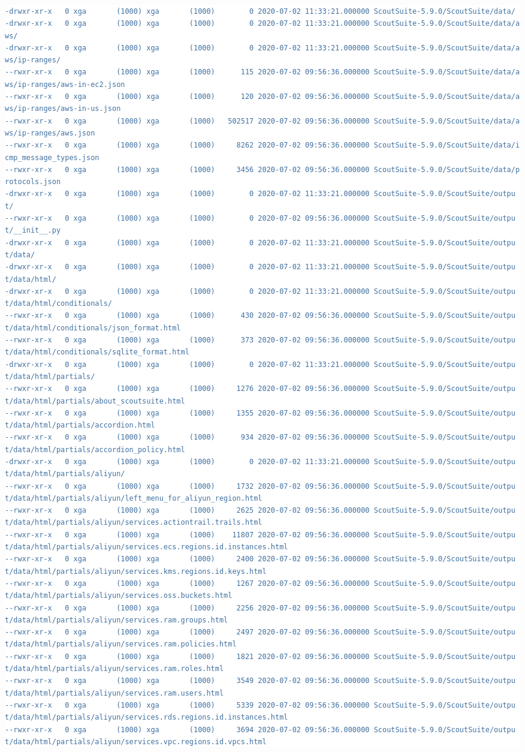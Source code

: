 ```diff
-drwxr-xr-x   0 xga       (1000) xga       (1000)        0 2020-07-02 11:33:21.000000 ScoutSuite-5.9.0/ScoutSuite/data/
-drwxr-xr-x   0 xga       (1000) xga       (1000)        0 2020-07-02 11:33:21.000000 ScoutSuite-5.9.0/ScoutSuite/data/aws/
-drwxr-xr-x   0 xga       (1000) xga       (1000)        0 2020-07-02 11:33:21.000000 ScoutSuite-5.9.0/ScoutSuite/data/aws/ip-ranges/
--rwxr-xr-x   0 xga       (1000) xga       (1000)      115 2020-07-02 09:56:36.000000 ScoutSuite-5.9.0/ScoutSuite/data/aws/ip-ranges/aws-in-ec2.json
--rwxr-xr-x   0 xga       (1000) xga       (1000)      120 2020-07-02 09:56:36.000000 ScoutSuite-5.9.0/ScoutSuite/data/aws/ip-ranges/aws-in-us.json
--rwxr-xr-x   0 xga       (1000) xga       (1000)   502517 2020-07-02 09:56:36.000000 ScoutSuite-5.9.0/ScoutSuite/data/aws/ip-ranges/aws.json
--rwxr-xr-x   0 xga       (1000) xga       (1000)     8262 2020-07-02 09:56:36.000000 ScoutSuite-5.9.0/ScoutSuite/data/icmp_message_types.json
--rwxr-xr-x   0 xga       (1000) xga       (1000)     3456 2020-07-02 09:56:36.000000 ScoutSuite-5.9.0/ScoutSuite/data/protocols.json
-drwxr-xr-x   0 xga       (1000) xga       (1000)        0 2020-07-02 11:33:21.000000 ScoutSuite-5.9.0/ScoutSuite/output/
--rwxr-xr-x   0 xga       (1000) xga       (1000)        0 2020-07-02 09:56:36.000000 ScoutSuite-5.9.0/ScoutSuite/output/__init__.py
-drwxr-xr-x   0 xga       (1000) xga       (1000)        0 2020-07-02 11:33:21.000000 ScoutSuite-5.9.0/ScoutSuite/output/data/
-drwxr-xr-x   0 xga       (1000) xga       (1000)        0 2020-07-02 11:33:21.000000 ScoutSuite-5.9.0/ScoutSuite/output/data/html/
-drwxr-xr-x   0 xga       (1000) xga       (1000)        0 2020-07-02 11:33:21.000000 ScoutSuite-5.9.0/ScoutSuite/output/data/html/conditionals/
--rwxr-xr-x   0 xga       (1000) xga       (1000)      430 2020-07-02 09:56:36.000000 ScoutSuite-5.9.0/ScoutSuite/output/data/html/conditionals/json_format.html
--rwxr-xr-x   0 xga       (1000) xga       (1000)      373 2020-07-02 09:56:36.000000 ScoutSuite-5.9.0/ScoutSuite/output/data/html/conditionals/sqlite_format.html
-drwxr-xr-x   0 xga       (1000) xga       (1000)        0 2020-07-02 11:33:21.000000 ScoutSuite-5.9.0/ScoutSuite/output/data/html/partials/
--rwxr-xr-x   0 xga       (1000) xga       (1000)     1276 2020-07-02 09:56:36.000000 ScoutSuite-5.9.0/ScoutSuite/output/data/html/partials/about_scoutsuite.html
--rwxr-xr-x   0 xga       (1000) xga       (1000)     1355 2020-07-02 09:56:36.000000 ScoutSuite-5.9.0/ScoutSuite/output/data/html/partials/accordion.html
--rwxr-xr-x   0 xga       (1000) xga       (1000)      934 2020-07-02 09:56:36.000000 ScoutSuite-5.9.0/ScoutSuite/output/data/html/partials/accordion_policy.html
-drwxr-xr-x   0 xga       (1000) xga       (1000)        0 2020-07-02 11:33:21.000000 ScoutSuite-5.9.0/ScoutSuite/output/data/html/partials/aliyun/
--rwxr-xr-x   0 xga       (1000) xga       (1000)     1732 2020-07-02 09:56:36.000000 ScoutSuite-5.9.0/ScoutSuite/output/data/html/partials/aliyun/left_menu_for_aliyun_region.html
--rwxr-xr-x   0 xga       (1000) xga       (1000)     2625 2020-07-02 09:56:36.000000 ScoutSuite-5.9.0/ScoutSuite/output/data/html/partials/aliyun/services.actiontrail.trails.html
--rwxr-xr-x   0 xga       (1000) xga       (1000)    11807 2020-07-02 09:56:36.000000 ScoutSuite-5.9.0/ScoutSuite/output/data/html/partials/aliyun/services.ecs.regions.id.instances.html
--rwxr-xr-x   0 xga       (1000) xga       (1000)     2400 2020-07-02 09:56:36.000000 ScoutSuite-5.9.0/ScoutSuite/output/data/html/partials/aliyun/services.kms.regions.id.keys.html
--rwxr-xr-x   0 xga       (1000) xga       (1000)     1267 2020-07-02 09:56:36.000000 ScoutSuite-5.9.0/ScoutSuite/output/data/html/partials/aliyun/services.oss.buckets.html
--rwxr-xr-x   0 xga       (1000) xga       (1000)     2256 2020-07-02 09:56:36.000000 ScoutSuite-5.9.0/ScoutSuite/output/data/html/partials/aliyun/services.ram.groups.html
--rwxr-xr-x   0 xga       (1000) xga       (1000)     2497 2020-07-02 09:56:36.000000 ScoutSuite-5.9.0/ScoutSuite/output/data/html/partials/aliyun/services.ram.policies.html
--rwxr-xr-x   0 xga       (1000) xga       (1000)     1821 2020-07-02 09:56:36.000000 ScoutSuite-5.9.0/ScoutSuite/output/data/html/partials/aliyun/services.ram.roles.html
--rwxr-xr-x   0 xga       (1000) xga       (1000)     3549 2020-07-02 09:56:36.000000 ScoutSuite-5.9.0/ScoutSuite/output/data/html/partials/aliyun/services.ram.users.html
--rwxr-xr-x   0 xga       (1000) xga       (1000)     5339 2020-07-02 09:56:36.000000 ScoutSuite-5.9.0/ScoutSuite/output/data/html/partials/aliyun/services.rds.regions.id.instances.html
--rwxr-xr-x   0 xga       (1000) xga       (1000)     3694 2020-07-02 09:56:36.000000 ScoutSuite-5.9.0/ScoutSuite/output/data/html/partials/aliyun/services.vpc.regions.id.vpcs.html
```